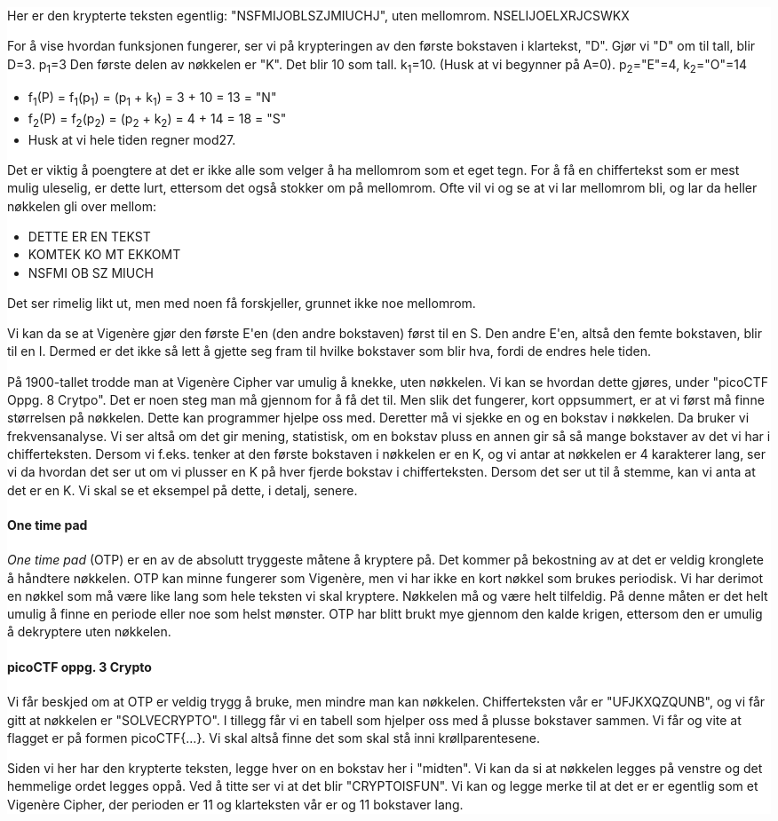 Her er den krypterte teksten egentlig: "NSFMIJOBLSZJMIUCHJ", uten mellomrom. NSELIJOELXRJCSWKX
  
For å vise hvordan funksjonen fungerer, ser vi på krypteringen av den første bokstaven i klartekst, "D". Gjør vi "D" om til tall, blir D=3. p<sub>1</sub>=3 Den første delen av nøkkelen er "K". Det blir 10 som tall. k<sub>1</sub>=10. (Husk at vi begynner på A=0). p<sub>2</sub>="E"=4, k<sub>2</sub>="O"=14
- f<sub>1</sub>(P) = f<sub>1</sub>(p<sub>1</sub>) = (p<sub>1</sub> + k<sub>1</sub>) = 3 + 10 = 13 = "N"
- f<sub>2</sub>(P) = f<sub>2</sub>(p<sub>2</sub>) = (p<sub>2</sub> + k<sub>2</sub>) = 4 + 14 = 18 = "S"
- Husk at vi hele tiden regner mod27. 

Det er viktig å poengtere at det er ikke alle som velger å ha mellomrom som et eget tegn. For å få en chiffertekst som er mest mulig uleselig, er dette lurt, ettersom det også stokker om på mellomrom. Ofte vil vi og se at vi lar mellomrom bli, og lar da heller nøkkelen gli over mellom:
- DETTE ER EN TEKST
- KOMTEK KO MT EKKOMT
- NSFMI OB SZ MIUCH

Det ser rimelig likt ut, men med noen få forskjeller, grunnet ikke noe mellomrom. 

Vi kan da se at Vigenère gjør den første E'en (den andre bokstaven) først til en S. Den andre E'en, altså den femte bokstaven, blir til en I. Dermed er det ikke så lett å gjette seg fram til hvilke bokstaver som blir hva, fordi de endres hele tiden. 

På 1900-tallet trodde man at Vigenère Cipher var umulig å knekke, uten nøkkelen. Vi kan se hvordan dette gjøres, under "picoCTF Oppg. 8 Crytpo". Det er noen steg man må gjennom for å få det til. Men slik det fungerer, kort oppsummert, er at vi først må finne størrelsen på nøkkelen. Dette kan programmer hjelpe oss med. 
Deretter må vi sjekke en og en bokstav i nøkkelen. Da bruker vi frekvensanalyse. Vi ser altså om det gir mening, statistisk, om en bokstav pluss en annen gir så så mange bokstaver av det vi har i chifferteksten. Dersom vi f.eks. tenker at den første bokstaven i nøkkelen er en K, og vi antar at nøkkelen er 4 karakterer lang, ser vi da hvordan det ser ut om vi plusser en K på hver fjerde bokstav i chifferteksten. Dersom det ser ut til å stemme, kan vi anta at det er en K. Vi skal se et eksempel på dette, i detalj, senere.  

#### One time pad
_One time pad_ (OTP) er en av de absolutt tryggeste måtene å kryptere på. Det kommer på bekostning av at det er veldig kronglete å håndtere nøkkelen. OTP kan minne fungerer som Vigenère, men vi har ikke en kort nøkkel som brukes periodisk. Vi har derimot en nøkkel som må være like lang som hele teksten vi skal kryptere. Nøkkelen må og være helt tilfeldig. På denne måten er det helt umulig å finne en periode eller noe som helst mønster. OTP har blitt brukt mye gjennom den kalde krigen, ettersom den er umulig å dekryptere uten nøkkelen. 

#### picoCTF oppg. 3 Crypto
Vi får beskjed om at OTP er veldig trygg å bruke, men mindre man kan nøkkelen. Chifferteksten vår er "UFJKXQZQUNB", og vi får gitt at nøkkelen er "SOLVECRYPTO". I tillegg får vi en tabell som hjelper oss med å plusse bokstaver sammen. Vi får og vite at flagget er på formen picoCTF{...}. Vi skal altså finne det som skal stå inni krøllparentesene. 

Siden vi her har den krypterte teksten, legge hver on en bokstav her i "midten". Vi kan da si at nøkkelen legges på venstre og det hemmelige ordet legges oppå. 
Ved å titte ser vi at det blir "CRYPTOISFUN". 
Vi kan og legge merke til at det er er egentlig som et Vigenère Cipher, der perioden er 11 og klarteksten vår er og 11 bokstaver lang. 
